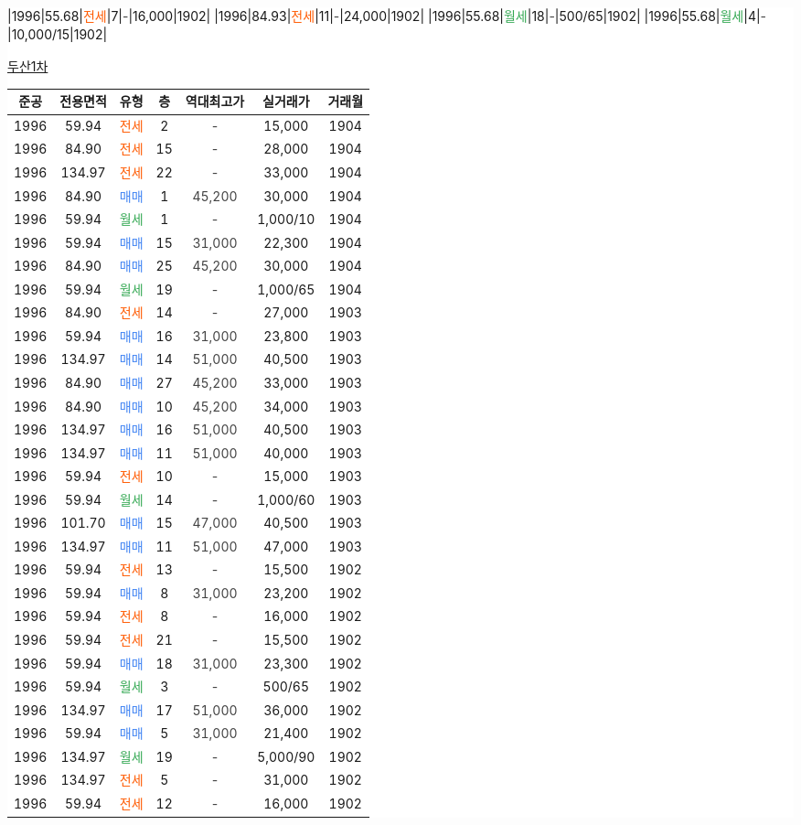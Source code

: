 |1996|55.68|<span style="color:#ff5a00">전세</span>|7|<span style="color:#444444">-</span>|16,000|1902|
|1996|84.93|<span style="color:#ff5a00">전세</span>|11|<span style="color:#444444">-</span>|24,000|1902|
|1996|55.68|<span style="color:#34a853">월세</span>|18|<span style="color:#444444">-</span>|500/65|1902|
|1996|55.68|<span style="color:#34a853">월세</span>|4|<span style="color:#444444">-</span>|10,000/15|1902|

[두산1차](https://search.naver.com/search.naver?query=%EB%B6%80%EC%82%B0%EA%B4%91%EC%97%AD%EC%8B%9C+%ED%95%B4%EC%9A%B4%EB%8C%80%EA%B5%AC+%EC%A2%8C%EB%8F%99+%EB%91%90%EC%82%B01%EC%B0%A8)

|준공|전용면적|유형|층|역대최고가|실거래가|거래월|
|:---:|:---:|:---:|:---:|:---:|:---:|:---:|
|1996|59.94|<span style="color:#ff5a00">전세</span>|2|<span style="color:#444444">-</span>|15,000|1904|
|1996|84.90|<span style="color:#ff5a00">전세</span>|15|<span style="color:#444444">-</span>|28,000|1904|
|1996|134.97|<span style="color:#ff5a00">전세</span>|22|<span style="color:#444444">-</span>|33,000|1904|
|1996|84.90|<span style="color:#4285f3">매매</span>|1|<span style="color:#444444">45,200</span>|30,000|1904|
|1996|59.94|<span style="color:#34a853">월세</span>|1|<span style="color:#444444">-</span>|1,000/10|1904|
|1996|59.94|<span style="color:#4285f3">매매</span>|15|<span style="color:#444444">31,000</span>|22,300|1904|
|1996|84.90|<span style="color:#4285f3">매매</span>|25|<span style="color:#444444">45,200</span>|30,000|1904|
|1996|59.94|<span style="color:#34a853">월세</span>|19|<span style="color:#444444">-</span>|1,000/65|1904|
|1996|84.90|<span style="color:#ff5a00">전세</span>|14|<span style="color:#444444">-</span>|27,000|1903|
|1996|59.94|<span style="color:#4285f3">매매</span>|16|<span style="color:#444444">31,000</span>|23,800|1903|
|1996|134.97|<span style="color:#4285f3">매매</span>|14|<span style="color:#444444">51,000</span>|40,500|1903|
|1996|84.90|<span style="color:#4285f3">매매</span>|27|<span style="color:#444444">45,200</span>|33,000|1903|
|1996|84.90|<span style="color:#4285f3">매매</span>|10|<span style="color:#444444">45,200</span>|34,000|1903|
|1996|134.97|<span style="color:#4285f3">매매</span>|16|<span style="color:#444444">51,000</span>|40,500|1903|
|1996|134.97|<span style="color:#4285f3">매매</span>|11|<span style="color:#444444">51,000</span>|40,000|1903|
|1996|59.94|<span style="color:#ff5a00">전세</span>|10|<span style="color:#444444">-</span>|15,000|1903|
|1996|59.94|<span style="color:#34a853">월세</span>|14|<span style="color:#444444">-</span>|1,000/60|1903|
|1996|101.70|<span style="color:#4285f3">매매</span>|15|<span style="color:#444444">47,000</span>|40,500|1903|
|1996|134.97|<span style="color:#4285f3">매매</span>|11|<span style="color:#444444">51,000</span>|47,000|1903|
|1996|59.94|<span style="color:#ff5a00">전세</span>|13|<span style="color:#444444">-</span>|15,500|1902|
|1996|59.94|<span style="color:#4285f3">매매</span>|8|<span style="color:#444444">31,000</span>|23,200|1902|
|1996|59.94|<span style="color:#ff5a00">전세</span>|8|<span style="color:#444444">-</span>|16,000|1902|
|1996|59.94|<span style="color:#ff5a00">전세</span>|21|<span style="color:#444444">-</span>|15,500|1902|
|1996|59.94|<span style="color:#4285f3">매매</span>|18|<span style="color:#444444">31,000</span>|23,300|1902|
|1996|59.94|<span style="color:#34a853">월세</span>|3|<span style="color:#444444">-</span>|500/65|1902|
|1996|134.97|<span style="color:#4285f3">매매</span>|17|<span style="color:#444444">51,000</span>|36,000|1902|
|1996|59.94|<span style="color:#4285f3">매매</span>|5|<span style="color:#444444">31,000</span>|21,400|1902|
|1996|134.97|<span style="color:#34a853">월세</span>|19|<span style="color:#444444">-</span>|5,000/90|1902|
|1996|134.97|<span style="color:#ff5a00">전세</span>|5|<span style="color:#444444">-</span>|31,000|1902|
|1996|59.94|<span style="color:#ff5a00">전세</span>|12|<span style="color:#444444">-</span>|16,000|1902|
